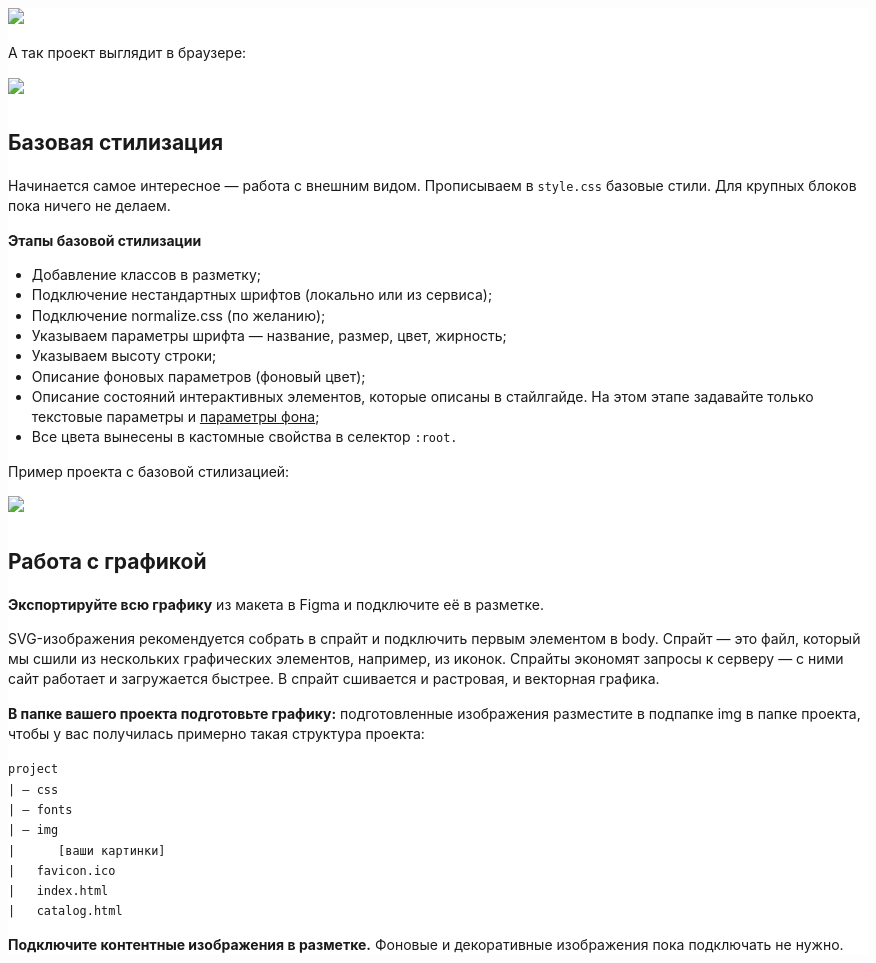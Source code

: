 ![](https://cs1.htmlacademy.ru/blog/css/step-by-step/6d9f6b36260b2c2d8fe8b0bc0a7201e6.png)

А так проект выглядит в браузере:

![](https://cs1.htmlacademy.ru/blog/css/step-by-step/206fcd037cf0ac99e3d1eb832dd3bb62.png)

## Базовая стилизация

Начинается самое интересное — работа с внешним видом. Прописываем в `style.css` базовые стили. Для крупных блоков пока ничего не делаем.

**Этапы базовой стилизации**

- Добавление классов в разметку;
- Подключение нестандартных шрифтов (локально или из сервиса);
- Подключение normalize.css (по желанию);
- Указываем параметры шрифта — название, размер, цвет, жирность;
- Указываем высоту строки;
- Описание фоновых параметров (фоновый цвет);
- Описание состояний интерактивных элементов, которые описаны в стайлгайде. На этом этапе задавайте только текстовые параметры и [параметры фона](https://htmlacademy.ru/blog/css/css-background);
- Все цвета вынесены в кастомные свойства в селектор `:root.`

Пример проекта с базовой стилизацией:

![](https://cs1.htmlacademy.ru/blog/css/step-by-step/227f312806819fa075f2323463a10dee.png)

## Работа с графикой

**Экспортируйте всю графику** из макета в Figma и подключите её в разметке.

SVG-изображения рекомендуется собрать в спрайт и подключить первым элементом в body. Спрайт — это файл, который мы сшили из нескольких графических элементов, например, из иконок. Спрайты экономят запросы к серверу — с ними сайт работает и загружается быстрее. В спрайт сшивается и растровая, и векторная графика.

**В папке вашего проекта подготовьте графику:** подготовленные изображения разместите в подпапке img в папке проекта, чтобы у вас получилась примерно такая структура проекта:

```
project
| – css
| – fonts
| – img
|      [ваши картинки]
|   favicon.ico
|   index.html
|   catalog.html

```

**Подключите контентные изображения в разметке.** Фоновые и декоративные изображения пока подключать не нужно.
